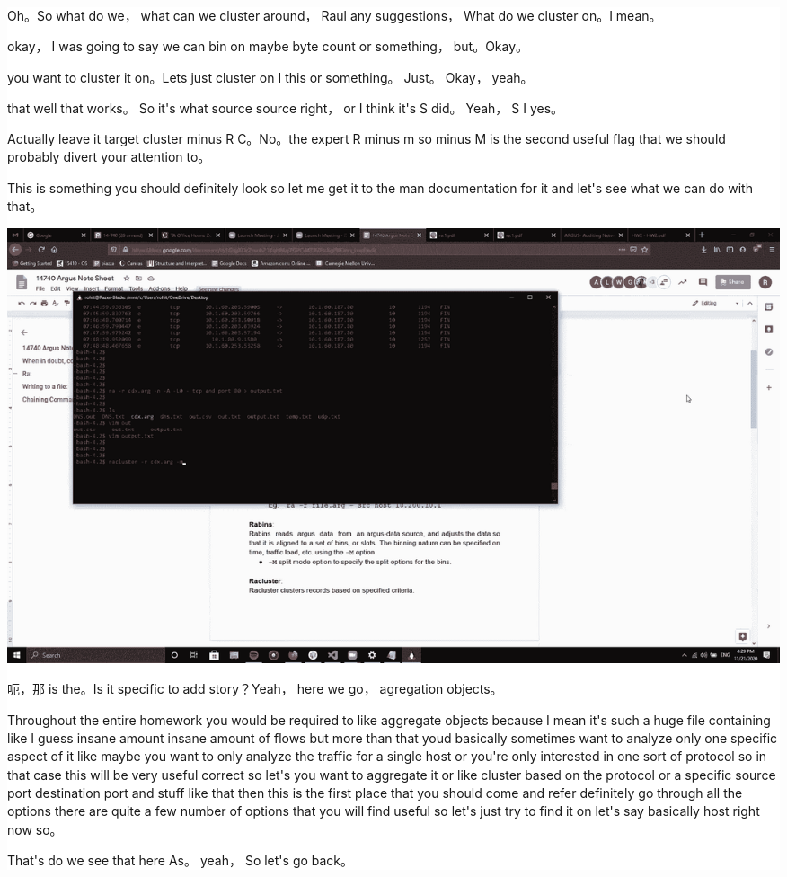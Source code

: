 Oh。So what do we， what can we cluster around， Raul any suggestions， What do we cluster on。I mean。

 okay， I was going to say we can bin on maybe byte count or something， but。Okay。

 you want to cluster it on。Lets just cluster on I this or something。 Just。 Okay， yeah。

 that well that works。 So it's what source source right， or I think it's S did。 Yeah， S I yes。

Actually leave it target cluster minus R C。No。the expert R minus m so minus M is the second useful flag that we should probably divert your attention to。

 This is something you should definitely look so let me get it to the man documentation for it and let's see what we can do with that。



![](img/0a4bfe5e8b8ab67673da9328dbd8e7c3_44.png)

呃，那 is the。Is it specific to add story？Yeah， here we go， agregation objects。

Throughout the entire homework you would be required to like aggregate objects because I mean it's such a huge file containing like I guess insane amount insane amount of flows but more than that youd basically sometimes want to analyze only one specific aspect of it like maybe you want to only analyze the traffic for a single host or you're only interested in one sort of protocol so in that case this will be very useful correct so let's you want to aggregate it or like cluster based on the protocol or a specific source port destination port and stuff like that then this is the first place that you should come and refer definitely go through all the options there are quite a few number of options that you will find useful so let's just try to find it on let's say basically host right now so。

That's do we see that here As。 yeah， So let's go back。
